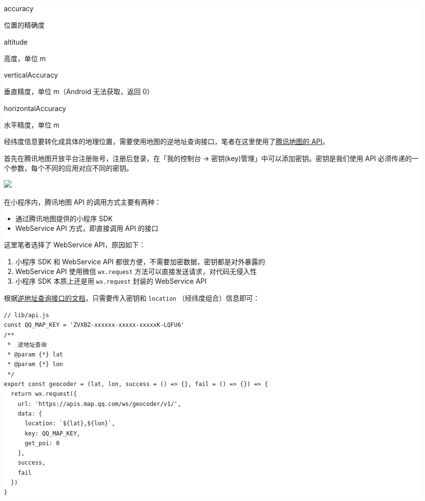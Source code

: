 accuracy

位置的精确度

altitude

高度，单位 m

verticalAccuracy

垂直精度，单位 m（Android 无法获取，返回 0）

horizontalAccuracy

水平精度，单位 m

经纬度信息要转化成具体的地理位置，需要使用地图的逆地址查询接口，笔者在这里使用了[腾讯地图的 API](https://lbs.qq.com/)。

首先在腾讯地图开放平台注册账号，注册后登录，在「我的控制台 -> 密钥(key)管理」中可以添加密钥。密钥是我们使用 API 必须传递的一个参数，每个不同的应用对应不同的密钥。

![](https://user-gold-cdn.xitu.io/2018/8/13/16531467d1217a52?w=1228&h=389&f=png&s=63687)

在小程序内，腾讯地图 API 的调用方式主要有两种：

*   通过腾讯地图提供的小程序 SDK
*   WebService API 方式，即直接调用 API 的接口

这里笔者选择了 WebService API，原因如下：

1.  小程序 SDK 和 WebService API 都很方便，不需要加密数据，密钥都是对外暴露的
2.  WebService API 使用微信 `wx.request` 方法可以直接发送请求，对代码无侵入性
3.  小程序 SDK 本质上还是用 `wx.request` 封装的 WebService API

根据[逆地址查询接口的文档](https://lbs.qq.com/webservice_v1/guide-gcoder.html)，只需要传入密钥和 `location` （经纬度组合）信息即可：

```
// lib/api.js
const QQ_MAP_KEY = 'ZVXBZ-xxxxxx-xxxxx-xxxxxK-LQFU6'
/**
 *  逆地址查询
 * @param {*} lat
 * @param {*} lon
 */
export const geocoder = (lat, lon, success = () => {}, fail = () => {}) => {
  return wx.request({
    url: 'https://apis.map.qq.com/ws/geocoder/v1/',
    data: {
      location: `${lat},${lon}`,
      key: QQ_MAP_KEY,
      get_poi: 0
    },
    success,
    fail
  })
}

```

